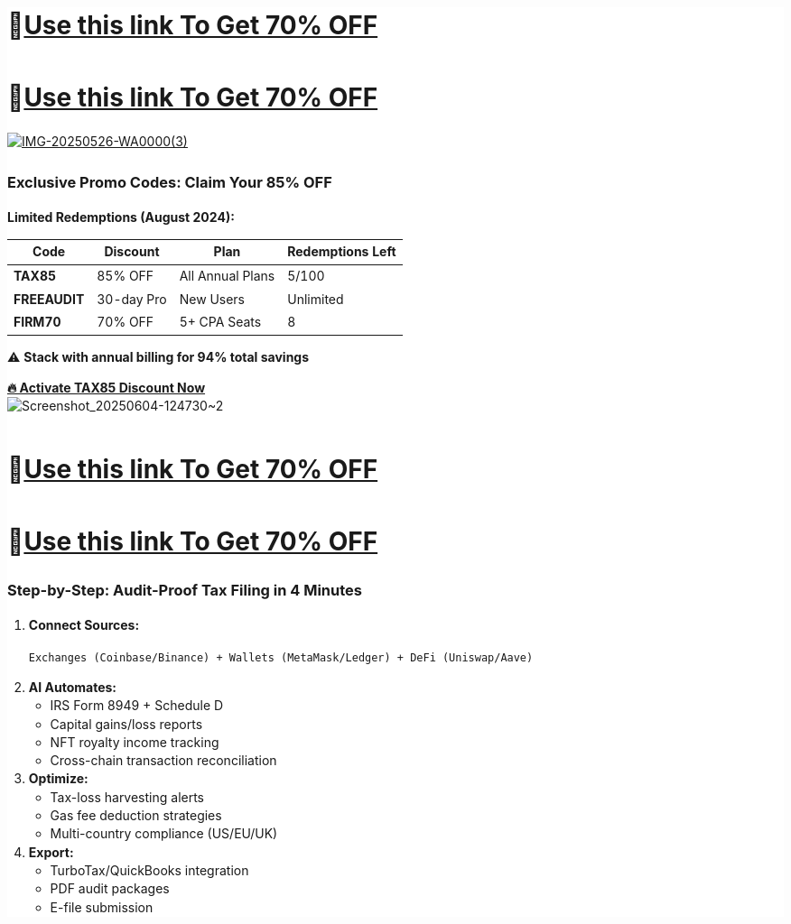 # 🎁[Use this link To Get 70% OFF ](https://tokentax.co?via=saba340)
# 🎁[Use this link To Get 70% OFF ](https://tokentax.co?via=saba340)

[![IMG-20250526-WA0000(3)](https://github.com/user-attachments/assets/76e0bd28-6440-4ae7-a6e8-67c66895687a)
](https://tokentax.co?via=saba340)


### **Exclusive Promo Codes: Claim Your 85% OFF**  
**Limited Redemptions (August 2024):**  

| **Code**        | **Discount** | **Plan**          | **Redemptions Left** |  
|-----------------|--------------|-------------------|----------------------|  
| **TAX85**       | 85% OFF      | All Annual Plans  | 5/100                |  
| **FREEAUDIT**   | 30-day Pro   | New Users         | Unlimited            |  
| **FIRM70**      | 70% OFF      | 5+ CPA Seats      | 8                    |  

⚠️ **Stack with annual billing for 94% total savings**  

**[🔥 Activate TAX85 Discount Now](https://tokentax.co?via=saba340)**  
![Screenshot_20250604-124730~2](https://github.com/user-attachments/assets/f3461ae8-a2ac-45cc-8fa3-c0a20c747cf8)


# 🎁[Use this link To Get 70% OFF ](https://tokentax.co?via=saba340)
# 🎁[Use this link To Get 70% OFF ](https://tokentax.co?via=saba340)
### **Step-by-Step: Audit-Proof Tax Filing in 4 Minutes**  
1. **Connect Sources:**  
   ```  
   Exchanges (Coinbase/Binance) + Wallets (MetaMask/Ledger) + DeFi (Uniswap/Aave)  
   ```  
2. **AI Automates:**  
   - IRS Form 8949 + Schedule D  
   - Capital gains/loss reports  
   - NFT royalty income tracking  
   - Cross-chain transaction reconciliation  
3. **Optimize:**  
   - Tax-loss harvesting alerts  
   - Gas fee deduction strategies  
   - Multi-country compliance (US/EU/UK)  
4. **Export:**  
   - TurboTax/QuickBooks integration  
   - PDF audit packages  
   - E-file submission  
